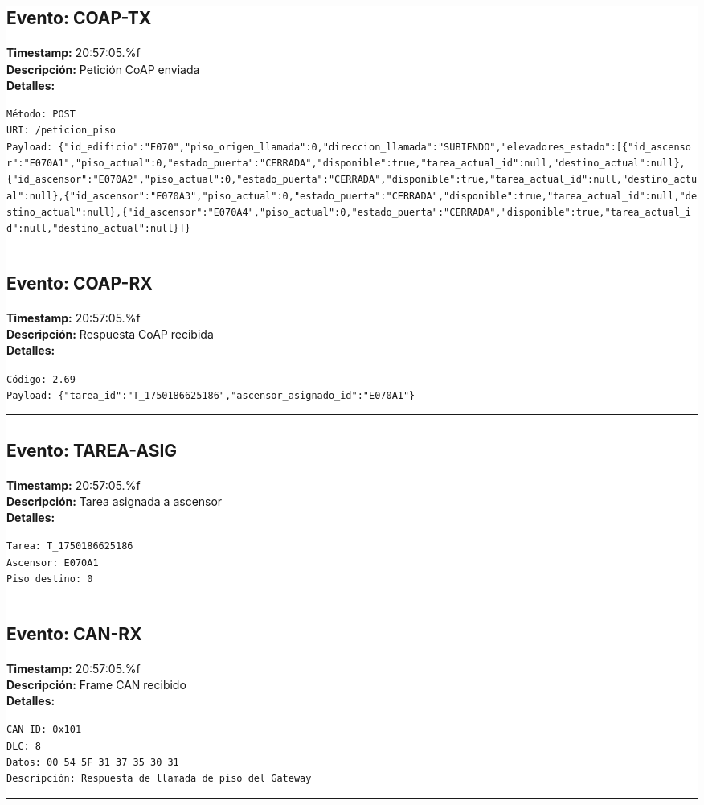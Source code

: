 ## Evento: COAP-TX

**Timestamp:** 20:57:05.%f  
**Descripción:** Petición CoAP enviada  
**Detalles:**

```
Método: POST
URI: /peticion_piso
Payload: {"id_edificio":"E070","piso_origen_llamada":0,"direccion_llamada":"SUBIENDO","elevadores_estado":[{"id_ascensor":"E070A1","piso_actual":0,"estado_puerta":"CERRADA","disponible":true,"tarea_actual_id":null,"destino_actual":null},{"id_ascensor":"E070A2","piso_actual":0,"estado_puerta":"CERRADA","disponible":true,"tarea_actual_id":null,"destino_actual":null},{"id_ascensor":"E070A3","piso_actual":0,"estado_puerta":"CERRADA","disponible":true,"tarea_actual_id":null,"destino_actual":null},{"id_ascensor":"E070A4","piso_actual":0,"estado_puerta":"CERRADA","disponible":true,"tarea_actual_id":null,"destino_actual":null}]}
```

---

## Evento: COAP-RX

**Timestamp:** 20:57:05.%f  
**Descripción:** Respuesta CoAP recibida  
**Detalles:**

```
Código: 2.69
Payload: {"tarea_id":"T_1750186625186","ascensor_asignado_id":"E070A1"}
```

---

## Evento: TAREA-ASIG

**Timestamp:** 20:57:05.%f  
**Descripción:** Tarea asignada a ascensor  
**Detalles:**

```
Tarea: T_1750186625186
Ascensor: E070A1
Piso destino: 0
```

---

## Evento: CAN-RX

**Timestamp:** 20:57:05.%f  
**Descripción:** Frame CAN recibido  
**Detalles:**

```
CAN ID: 0x101
DLC: 8
Datos: 00 54 5F 31 37 35 30 31 
Descripción: Respuesta de llamada de piso del Gateway
```

---